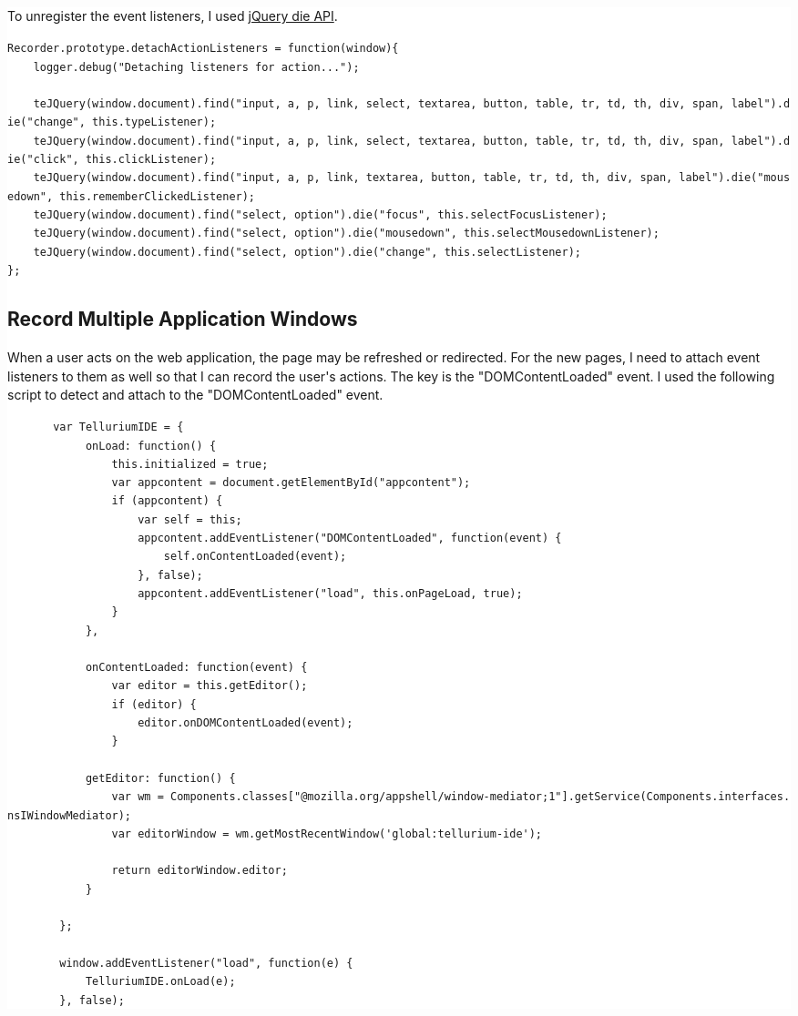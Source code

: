 To unregister the event listeners, I used [jQuery die API](http://api.jquery.com/die).

```
Recorder.prototype.detachActionListeners = function(window){
    logger.debug("Detaching listeners for action...");

    teJQuery(window.document).find("input, a, p, link, select, textarea, button, table, tr, td, th, div, span, label").die("change", this.typeListener);
    teJQuery(window.document).find("input, a, p, link, select, textarea, button, table, tr, td, th, div, span, label").die("click", this.clickListener);
    teJQuery(window.document).find("input, a, p, link, textarea, button, table, tr, td, th, div, span, label").die("mousedown", this.rememberClickedListener);
    teJQuery(window.document).find("select, option").die("focus", this.selectFocusListener);
    teJQuery(window.document).find("select, option").die("mousedown", this.selectMousedownListener);
    teJQuery(window.document).find("select, option").die("change", this.selectListener);
};
```

## Record Multiple Application Windows ##

When a user acts on the web application, the page may be refreshed or redirected. For the new pages, I need to attach event listeners to them as well so that I can record the user's actions. The key is the "DOMContentLoaded" event. I used the following script to detect and attach to the "DOMContentLoaded" event.

```
       var TelluriumIDE = {
            onLoad: function() {
                this.initialized = true;
                var appcontent = document.getElementById("appcontent");   
                if (appcontent) {
                    var self = this;
                    appcontent.addEventListener("DOMContentLoaded", function(event) {
                        self.onContentLoaded(event);
                    }, false);
                    appcontent.addEventListener("load", this.onPageLoad, true);
                }
            },

            onContentLoaded: function(event) {
                var editor = this.getEditor();
                if (editor) {
                    editor.onDOMContentLoaded(event);
                }

            getEditor: function() {
                var wm = Components.classes["@mozilla.org/appshell/window-mediator;1"].getService(Components.interfaces.nsIWindowMediator);
                var editorWindow = wm.getMostRecentWindow('global:tellurium-ide');

                return editorWindow.editor;
            }

        };

        window.addEventListener("load", function(e) {
            TelluriumIDE.onLoad(e);
        }, false);

```
